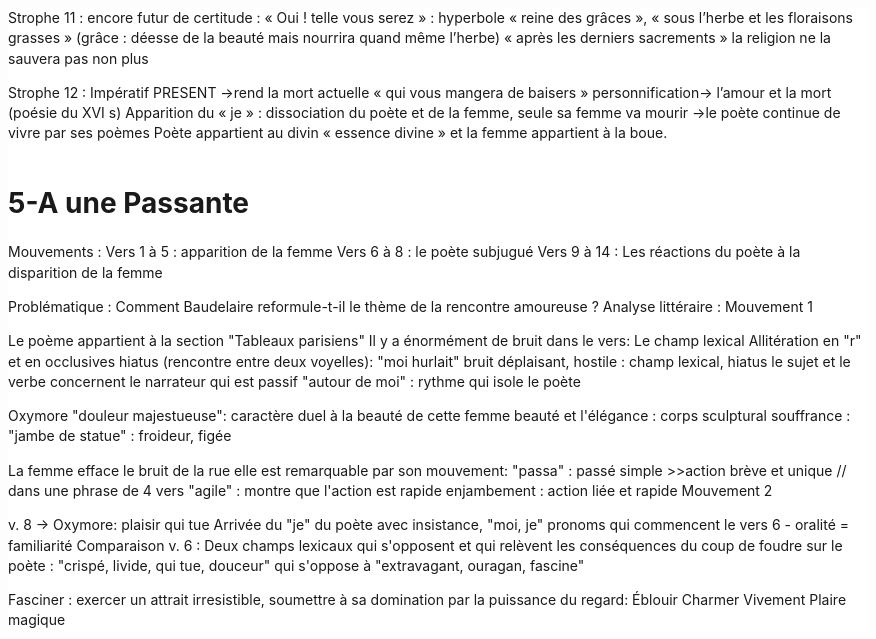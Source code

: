 Strophe 11 : encore futur de certitude : « Oui ! telle vous serez » : hyperbole
« reine des grâces », « sous l’herbe et les floraisons grasses » (grâce : déesse de la beauté mais nourrira quand même l’herbe)
« après les derniers sacrements » la religion ne la sauvera pas non plus
 
Strophe 12 :
Impératif PRESENT →rend la mort actuelle
« qui vous mangera de baisers » personnification→ l’amour et la mort (poésie du XVI s)
Apparition du « je » : dissociation du poète et de la femme, seule sa femme va mourir →le poète continue de vivre par ses poèmes
Poète appartient au divin « essence divine » et la femme appartient à la boue.

# 5-A une Passante
Mouvements :
Vers 1 à 5 : apparition de la femme 
Vers 6 à 8 : le poète subjugué 
Vers 9 à 14 : Les réactions du poète à la disparition de la femme

Problématique :
Comment Baudelaire reformule-t-il le thème de la rencontre amoureuse ?
Analyse littéraire :
Mouvement 1

Le poème appartient à la section "Tableaux parisiens"
Il  y a énormément de bruit dans le vers:
Le champ lexical
Allitération en "r" et en occlusives 
hiatus (rencontre entre deux voyelles): "moi hurlait"
bruit déplaisant, hostile : champ lexical, hiatus
le sujet et le verbe concernent le narrateur qui est passif "autour de moi" : rythme qui isole le poète

Oxymore "douleur majestueuse":
caractère duel à la beauté de cette femme
beauté et l'élégance : corps sculptural
souffrance : "jambe de statue" : froideur, figée

La femme efface le bruit de la rue
elle est remarquable par son mouvement:
"passa" : passé simple >>action brève et unique // dans une phrase de 4 vers
"agile" : montre que l'action est rapide
enjambement : action liée et rapide
Mouvement 2

v. 8 -> Oxymore: plaisir qui tue
Arrivée du "je" du poète  avec insistance, "moi, je" pronoms qui commencent le vers 6 - oralité = familiarité
Comparaison v. 6 :  Deux champs lexicaux qui s'opposent et qui relèvent les conséquences du coup de foudre sur le poète : "crispé, livide, qui tue, douceur"  qui s'oppose à "extravagant, ouragan, fascine"

Fasciner : exercer un attrait irresistible, soumettre à sa domination par la puissance du regard:
Éblouir
Charmer
Vivement
Plaire
magique
